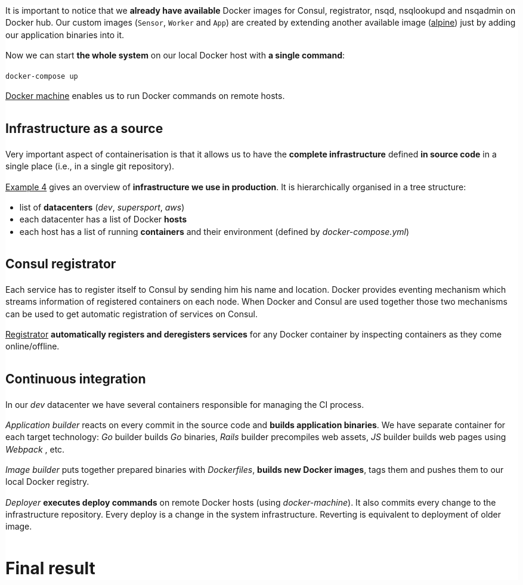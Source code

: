 It is important to notice that we **already have available** Docker images for Consul, registrator, nsqd, nsqlookupd and nsqadmin on Docker hub. Our custom images (`Sensor`, `Worker` and `App`) are created by extending another available image ([alpine](https://hub.docker.com/_/alpine/)) just by adding our application binaries into it.

Now we can start **the whole system** on our local Docker host with **a single command**:

```
docker-compose up
```

[Docker machine](https://docs.docker.com/machine/) enables us to run Docker commands on remote hosts.



## Infrastructure as a source

Very important aspect of containerisation is that it allows us to have the **complete infrastructure** defined **in source code** in a single place (i.e., in a single git repository). 

[Example 4](https://github.com/minus5/examples-services/tree/master/04-docker) gives an overview of **infrastructure we use in production**. It is hierarchically organised in a tree structure:

- list of **datacenters** (*dev*, *supersport*, *aws*)
- each datacenter has a list of Docker **hosts** 
- each host has a list of running **containers** and their environment (defined by *docker-compose.yml*)

## Consul registrator

Each service has to register itself to Consul by sending him his name and location. 
Docker provides eventing mechanism which streams information of registered containers on each node. When Docker and Consul are used together those two mechanisms can be used to get automatic registration of services on Consul. 

[Registrator](https://github.com/gliderlabs/registrator) **automatically registers and deregisters services** for any Docker container by inspecting containers as they come online/offline.

## Continuous integration

In our *dev* datacenter we have several containers responsible for managing the CI process.

*Application builder* reacts on every commit in the source code and **builds application binaries**. We have separate container for each target technology: *Go* builder builds *Go* binaries, *Rails* builder precompiles web assets, *JS* builder builds web pages using *Webpack* , etc. 

*Image builder* puts together prepared binaries with *Dockerfiles*, **builds new Docker images**, tags them and pushes them to our local Docker registry.

*Deployer* **executes deploy commands** on remote Docker hosts (using *docker-machine*). It also commits every change to the infrastructure repository. Every deploy is a change in the system infrastructure. Reverting is equivalent to deployment of older image.

# Final result
